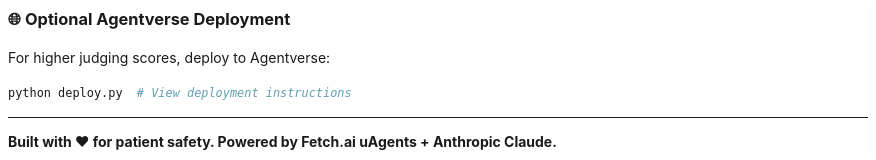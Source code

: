 ### 🌐 Optional Agentverse Deployment

For higher judging scores, deploy to Agentverse:
```bash
python deploy.py  # View deployment instructions
```

---

**Built with ❤️ for patient safety. Powered by Fetch.ai uAgents + Anthropic Claude.**

